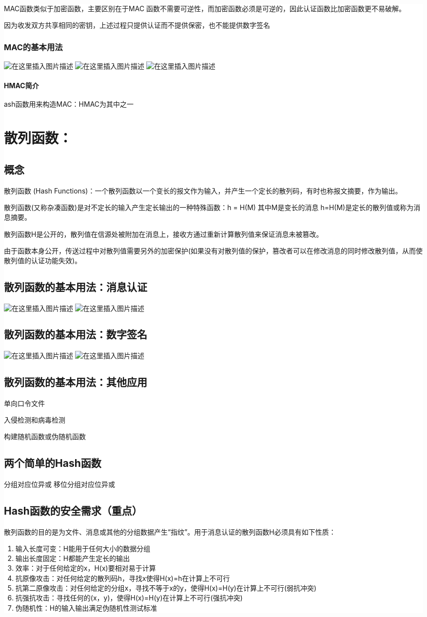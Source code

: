 MAC函数类似于加密函数，主要区别在于MAC 函数不需要可逆性，而加密函数必须是可逆的，因此认证函数比加密函数更不易破解。

因为收发双方共享相同的密钥，上述过程只提供认证而不提供保密，也不能提供数字签名
### MAC的基本用法
![在这里插入图片描述](https://img-blog.csdnimg.cn/20190426200932938.png?x-oss-process=image/watermark,type_ZmFuZ3poZW5naGVpdGk,shadow_10,text_aHR0cHM6Ly9ibG9nLmNzZG4ubmV0L0Nhb3lhbmdfSGU=,size_16,color_FFFFFF,t_70)
![在这里插入图片描述](https://img-blog.csdnimg.cn/20190426200939217.png?x-oss-process=image/watermark,type_ZmFuZ3poZW5naGVpdGk,shadow_10,text_aHR0cHM6Ly9ibG9nLmNzZG4ubmV0L0Nhb3lhbmdfSGU=,size_16,color_FFFFFF,t_70)
![在这里插入图片描述](https://img-blog.csdnimg.cn/20190426200944908.png?x-oss-process=image/watermark,type_ZmFuZ3poZW5naGVpdGk,shadow_10,text_aHR0cHM6Ly9ibG9nLmNzZG4ubmV0L0Nhb3lhbmdfSGU=,size_16,color_FFFFFF,t_70)
#### HMAC简介
ash函数用来构造MAC：HMAC为其中之一
# 散列函数：
## 概念
散列函数 (Hash Functions)：一个散列函数以一个变长的报文作为输入，并产生一个定长的散列码，有时也称报文摘要，作为输出。

散列函数(又称杂凑函数)是对不定长的输入产生定长输出的一种特殊函数：h = H(M)
其中M是变长的消息
h=H(M)是定长的散列值或称为消息摘要。

散列函数H是公开的，散列值在信源处被附加在消息上，接收方通过重新计算散列值来保证消息未被篡改。

由于函数本身公开，传送过程中对散列值需要另外的加密保护(如果没有对散列值的保护，篡改者可以在修改消息的同时修改散列值，从而使散列值的认证功能失效)。
## 散列函数的基本用法：消息认证
![在这里插入图片描述](https://img-blog.csdnimg.cn/20190426093437730.png?x-oss-process=image/watermark,type_ZmFuZ3poZW5naGVpdGk,shadow_10,text_aHR0cHM6Ly9ibG9nLmNzZG4ubmV0L0Nhb3lhbmdfSGU=,size_16,color_FFFFFF,t_70)
![在这里插入图片描述](https://img-blog.csdnimg.cn/20190426093515385.png?x-oss-process=image/watermark,type_ZmFuZ3poZW5naGVpdGk,shadow_10,text_aHR0cHM6Ly9ibG9nLmNzZG4ubmV0L0Nhb3lhbmdfSGU=,size_16,color_FFFFFF,t_70)
## 散列函数的基本用法：数字签名
![在这里插入图片描述](https://img-blog.csdnimg.cn/20190426093527401.png?x-oss-process=image/watermark,type_ZmFuZ3poZW5naGVpdGk,shadow_10,text_aHR0cHM6Ly9ibG9nLmNzZG4ubmV0L0Nhb3lhbmdfSGU=,size_16,color_FFFFFF,t_70)
![在这里插入图片描述](https://img-blog.csdnimg.cn/20190426093620468.png?x-oss-process=image/watermark,type_ZmFuZ3poZW5naGVpdGk,shadow_10,text_aHR0cHM6Ly9ibG9nLmNzZG4ubmV0L0Nhb3lhbmdfSGU=,size_16,color_FFFFFF,t_70)
## 散列函数的基本用法：其他应用
单向口令文件

入侵检测和病毒检测

构建随机函数或伪随机函数

## 两个简单的Hash函数
 分组对应位异或
  移位分组对应位异或
##  Hash函数的安全需求（重点）
散列函数的目的是为文件、消息或其他的分组数据产生“指纹”。用于消息认证的散列函数H必须具有如下性质：
1. 输入长度可变：H能用于任何大小的数据分组
2. 输出长度固定：H都能产生定长的输出
3. 效率：对于任何给定的x，H(x)要相对易于计算
4. 抗原像攻击：对任何给定的散列码h，寻找x使得H(x)=h在计算上不可行
5. 抗第二原像攻击：对任何给定的分组x，寻找不等于x的y，使得H(x)=H(y)在计算上不可行(弱抗冲突)
6. 抗强抗攻击：寻找任何的(x，y)，使得H(x)=H(y)在计算上不可行(强抗冲突)
7. 伪随机性：H的输入输出满足伪随机性测试标准
